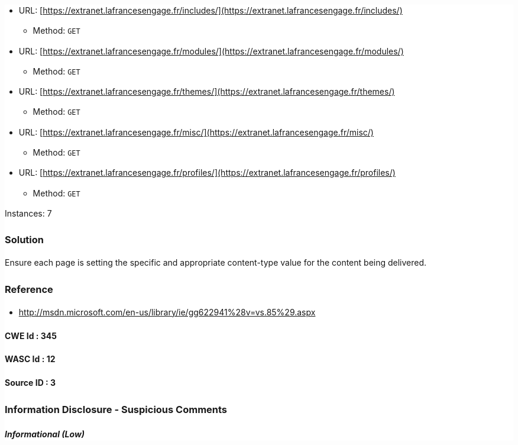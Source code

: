   
  
* URL: [https://extranet.lafrancesengage.fr/includes/](https://extranet.lafrancesengage.fr/includes/)
  
  
  * Method: `GET`
  
  
  
  
* URL: [https://extranet.lafrancesengage.fr/modules/](https://extranet.lafrancesengage.fr/modules/)
  
  
  * Method: `GET`
  
  
  
  
* URL: [https://extranet.lafrancesengage.fr/themes/](https://extranet.lafrancesengage.fr/themes/)
  
  
  * Method: `GET`
  
  
  
  
* URL: [https://extranet.lafrancesengage.fr/misc/](https://extranet.lafrancesengage.fr/misc/)
  
  
  * Method: `GET`
  
  
  
  
* URL: [https://extranet.lafrancesengage.fr/profiles/](https://extranet.lafrancesengage.fr/profiles/)
  
  
  * Method: `GET`
  
  
  
  
Instances: 7
  
### Solution
<p>Ensure each page is setting the specific and appropriate content-type value for the content being delivered.</p>
  
### Reference
* http://msdn.microsoft.com/en-us/library/ie/gg622941%28v=vs.85%29.aspx

  
#### CWE Id : 345
  
#### WASC Id : 12
  
#### Source ID : 3

  
  
  
  
### Information Disclosure - Suspicious Comments
##### Informational (Low)
  